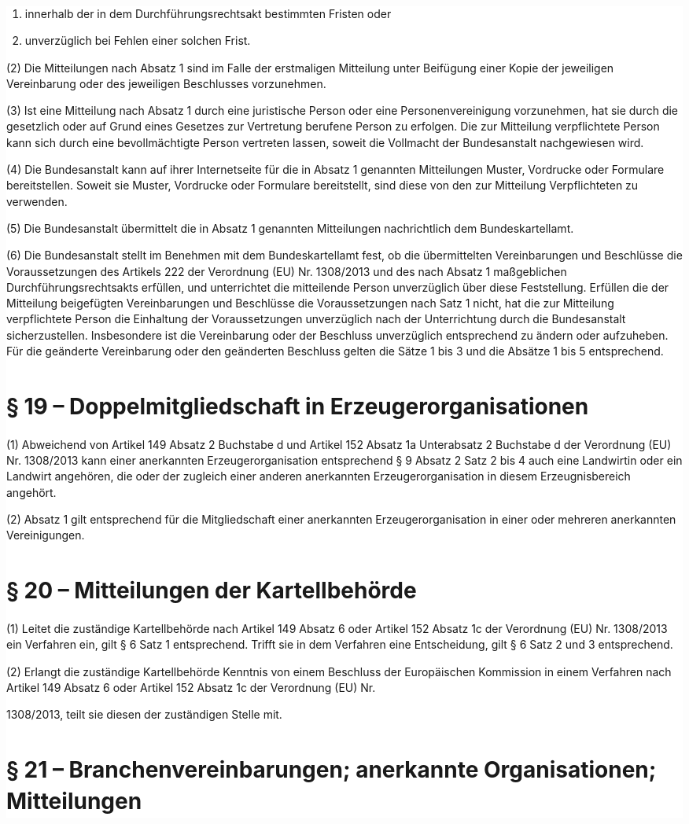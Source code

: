1. innerhalb der in dem Durchführungsrechtsakt bestimmten Fristen oder

2. unverzüglich bei Fehlen einer solchen Frist.

(2) Die Mitteilungen nach Absatz 1 sind im Falle der erstmaligen Mitteilung unter Beifügung einer Kopie der jeweiligen Vereinbarung oder des jeweiligen Beschlusses vorzunehmen.

(3) Ist eine Mitteilung nach Absatz 1 durch eine juristische Person oder eine Personenvereinigung vorzunehmen, hat sie durch die gesetzlich oder auf Grund eines Gesetzes zur Vertretung berufene Person zu erfolgen. Die zur Mitteilung verpflichtete Person kann sich durch eine bevollmächtigte Person vertreten lassen, soweit die Vollmacht der Bundesanstalt nachgewiesen wird.

(4) Die Bundesanstalt kann auf ihrer Internetseite für die in Absatz 1 genannten Mitteilungen Muster, Vordrucke oder Formulare bereitstellen. Soweit sie Muster, Vordrucke oder Formulare bereitstellt, sind diese von den zur Mitteilung Verpflichteten zu verwenden.

(5) Die Bundesanstalt übermittelt die in Absatz 1 genannten Mitteilungen nachrichtlich dem Bundeskartellamt.

(6) Die Bundesanstalt stellt im Benehmen mit dem Bundeskartellamt fest, ob die übermittelten Vereinbarungen und Beschlüsse die Voraussetzungen des Artikels 222 der Verordnung (EU) Nr. 1308/2013 und des nach Absatz 1 maßgeblichen Durchführungsrechtsakts erfüllen, und unterrichtet die mitteilende Person unverzüglich über diese Feststellung. Erfüllen die der Mitteilung beigefügten Vereinbarungen und Beschlüsse die Voraussetzungen nach Satz 1 nicht, hat die zur Mitteilung verpflichtete Person die Einhaltung der Voraussetzungen unverzüglich nach der Unterrichtung durch die Bundesanstalt sicherzustellen. Insbesondere ist die Vereinbarung oder der Beschluss unverzüglich entsprechend zu ändern oder aufzuheben. Für die geänderte Vereinbarung oder den geänderten Beschluss gelten die Sätze 1 bis 3 und die Absätze 1 bis 5 entsprechend.

# § 19 – Doppelmitgliedschaft in Erzeugerorganisationen

(1) Abweichend von Artikel 149 Absatz 2 Buchstabe d und Artikel 152 Absatz 1a Unterabsatz 2 Buchstabe d der Verordnung (EU) Nr. 1308/2013 kann einer anerkannten Erzeugerorganisation entsprechend § 9 Absatz 2 Satz 2 bis 4 auch eine Landwirtin oder ein Landwirt angehören, die oder der zugleich einer anderen anerkannten Erzeugerorganisation in diesem Erzeugnisbereich angehört.

(2) Absatz 1 gilt entsprechend für die Mitgliedschaft einer anerkannten Erzeugerorganisation in einer oder mehreren anerkannten Vereinigungen.

# § 20 – Mitteilungen der Kartellbehörde

(1) Leitet die zuständige Kartellbehörde nach Artikel 149 Absatz 6 oder Artikel 152 Absatz 1c der Verordnung (EU) Nr. 1308/2013 ein Verfahren ein, gilt § 6 Satz 1 entsprechend. Trifft sie in dem Verfahren eine Entscheidung, gilt § 6 Satz 2 und 3 entsprechend.

(2) Erlangt die zuständige Kartellbehörde Kenntnis von einem Beschluss der Europäischen Kommission in einem Verfahren nach Artikel 149 Absatz 6 oder Artikel 152 Absatz 1c der Verordnung (EU) Nr.

1308/2013, teilt sie diesen der zuständigen Stelle mit.

# § 21 – Branchenvereinbarungen; anerkannte Organisationen; Mitteilungen
